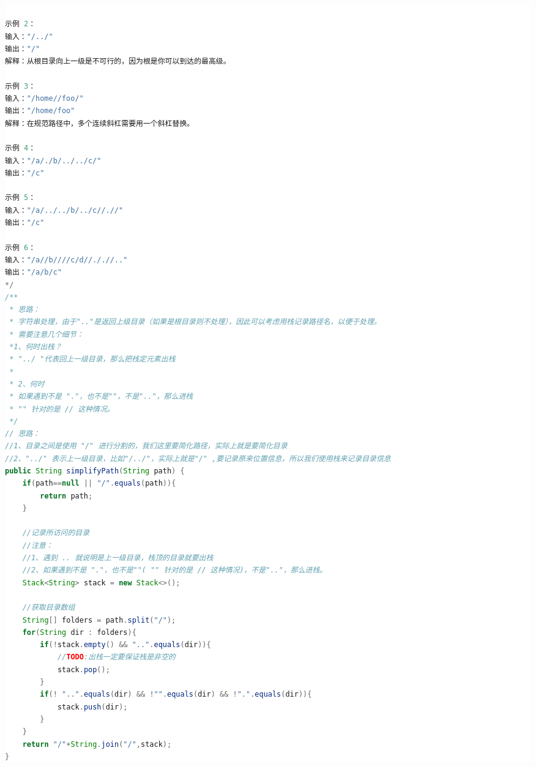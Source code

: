 ```java

示例 2：
输入："/../"
输出："/"
解释：从根目录向上一级是不可行的，因为根是你可以到达的最高级。

示例 3：
输入："/home//foo/"
输出："/home/foo"
解释：在规范路径中，多个连续斜杠需要用一个斜杠替换。

示例 4：
输入："/a/./b/../../c/"
输出："/c"

示例 5：
输入："/a/../../b/../c//.//"
输出："/c"

示例 6：
输入："/a//b////c/d//././/.."
输出："/a/b/c"
*/
/**
 * 思路：
 * 字符串处理，由于".."是返回上级目录（如果是根目录则不处理），因此可以考虑用栈记录路径名，以便于处理。
 * 需要注意几个细节：
 *1、何时出栈？
 * "../ "代表回上一级目录，那么把栈定元素出栈
 *
 * 2、何时
 * 如果遇到不是 "."，也不是""，不是".."，那么进栈
 * "" 针对的是 // 这种情况。
 */
// 思路：
//1、目录之间是使用 "/" 进行分割的，我们这里要简化路径，实际上就是要简化目录
//2、"../" 表示上一级目录，比如"/../"，实际上就是"/" ,要记录原来位置信息，所以我们使用栈来记录目录信息
public String simplifyPath(String path) {
    if(path==null || "/".equals(path)){
        return path;
    }

    //记录所访问的目录
    //注意：
    //1、遇到 .. 就说明是上一级目录，栈顶的目录就要出栈
    //2、如果遇到不是 "."，也不是""( "" 针对的是 // 这种情况)，不是".."，那么进栈。
    Stack<String> stack = new Stack<>();

    //获取目录数组
    String[] folders = path.split("/");
    for(String dir : folders){
        if(!stack.empty() && "..".equals(dir)){
            //TODO:出栈一定要保证栈是非空的
            stack.pop();
        }
        if(! "..".equals(dir) && !"".equals(dir) && !".".equals(dir)){
            stack.push(dir);
        }
    }
    return "/"+String.join("/",stack);
}
```
